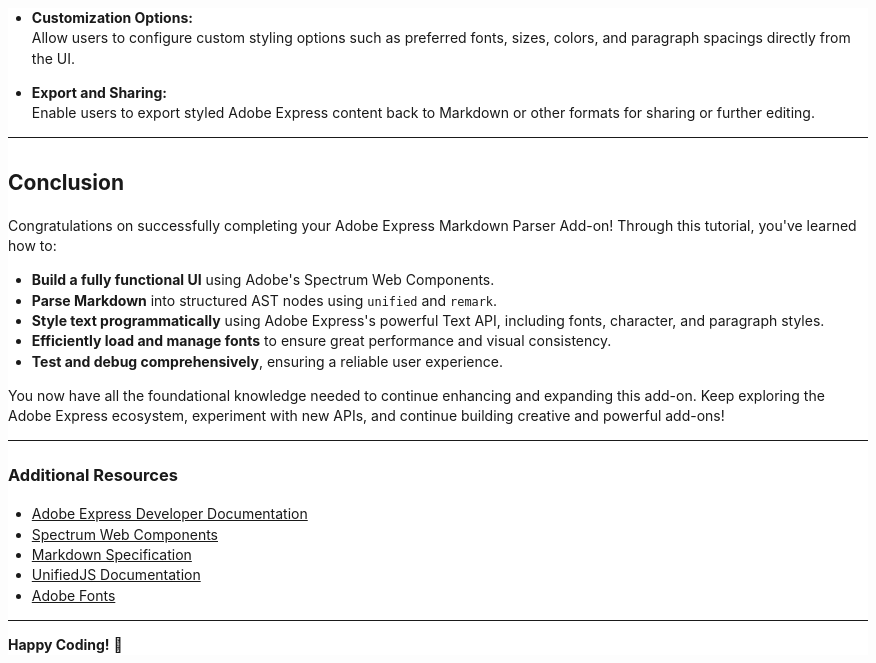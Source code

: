 - **Customization Options:**  
  Allow users to configure custom styling options such as preferred fonts, sizes, colors, and paragraph spacings directly from the UI.

- **Export and Sharing:**  
  Enable users to export styled Adobe Express content back to Markdown or other formats for sharing or further editing.

---

## Conclusion

Congratulations on successfully completing your Adobe Express Markdown Parser Add-on! Through this tutorial, you've learned how to:

- **Build a fully functional UI** using Adobe's Spectrum Web Components.
- **Parse Markdown** into structured AST nodes using `unified` and `remark`.
- **Style text programmatically** using Adobe Express's powerful Text API, including fonts, character, and paragraph styles.
- **Efficiently load and manage fonts** to ensure great performance and visual consistency.
- **Test and debug comprehensively**, ensuring a reliable user experience.

You now have all the foundational knowledge needed to continue enhancing and expanding this add-on. Keep exploring the Adobe Express ecosystem, experiment with new APIs, and continue building creative and powerful add-ons!

---

### Additional Resources

- [Adobe Express Developer Documentation](https://www.adobe.io/apis/creativecloud/express/)
- [Spectrum Web Components](https://opensource.adobe.com/spectrum-web-components/)
- [Markdown Specification](https://commonmark.org/)
- [UnifiedJS Documentation](https://unifiedjs.com/)
- [Adobe Fonts](https://fonts.adobe.com/)

---

**Happy Coding!** 🚀
